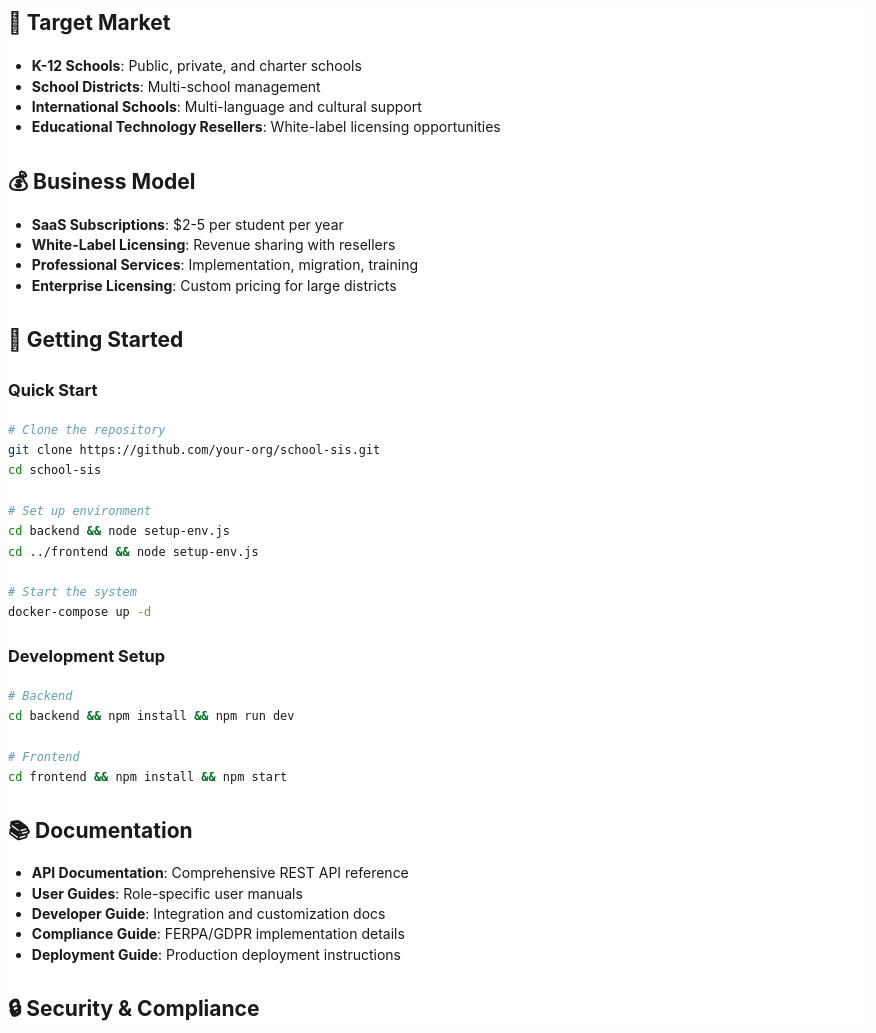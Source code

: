 ## 🎯 **Target Market**

- **K-12 Schools**: Public, private, and charter schools
- **School Districts**: Multi-school management
- **International Schools**: Multi-language and cultural support
- **Educational Technology Resellers**: White-label licensing opportunities

## 💰 **Business Model**

- **SaaS Subscriptions**: $2-5 per student per year
- **White-Label Licensing**: Revenue sharing with resellers
- **Professional Services**: Implementation, migration, training
- **Enterprise Licensing**: Custom pricing for large districts

## 🚀 **Getting Started**

### **Quick Start**
```bash
# Clone the repository
git clone https://github.com/your-org/school-sis.git
cd school-sis

# Set up environment
cd backend && node setup-env.js
cd ../frontend && node setup-env.js

# Start the system
docker-compose up -d
```

### **Development Setup**
```bash
# Backend
cd backend && npm install && npm run dev

# Frontend  
cd frontend && npm install && npm start
```

## 📚 **Documentation**

- **API Documentation**: Comprehensive REST API reference
- **User Guides**: Role-specific user manuals
- **Developer Guide**: Integration and customization docs
- **Compliance Guide**: FERPA/GDPR implementation details
- **Deployment Guide**: Production deployment instructions

## 🔒 **Security & Compliance**
